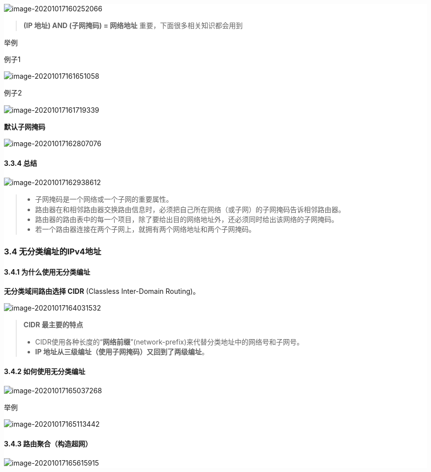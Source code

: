 ![image-20201017160252066](https://i0.hdslb.com/bfs/album/1463fe28d3fcf3ee3257db3158079502eae0a776.png)

> **(IP 地址) AND (子网掩码) = 网络地址** 重要，下面很多相关知识都会用到



举例

例子1

![image-20201017161651058](https://i0.hdslb.com/bfs/album/5d0fbf63f3106e8a7737da475024b5835edb814f.png)

例子2

![image-20201017161719339](https://i0.hdslb.com/bfs/album/1c87644735c37dcd867159506ff1a567d21f7aef.png)

**默认子网掩码**

![image-20201017162807076](https://i0.hdslb.com/bfs/album/be4efbb0a8954bfbe92cd4c8f16777aa56c44e19.png)



#### 3.3.4 总结

![image-20201017162938612](https://i0.hdslb.com/bfs/album/5d6ff3bcda05d0cf22a1891c8db2b59d99a67230.png)

> * 子网掩码是一个网络或一个子网的重要属性。
> * 路由器在和相邻路由器交换路由信息时，必须把自己所在网络（或子网）的子网掩码告诉相邻路由器。
> * 路由器的路由表中的每一个项目，除了要给出目的网络地址外，还必须同时给出该网络的子网掩码。
> * 若一个路由器连接在两个子网上，就拥有两个网络地址和两个子网掩码。

###  3.4 无分类编址的IPv4地址

#### 3.4.1 为什么使用无分类编址

**无分类域间路由选择 CIDR** (Classless Inter-Domain Routing)。 

![image-20201017164031532](https://i0.hdslb.com/bfs/album/a18d839c4f5b290e82186de0daadfc7da8cbabd8.png)

> **CIDR 最主要的特点**
>
> * CIDR使用各种长度的“**网络前缀**”(network-prefix)来代替分类地址中的网络号和子网号。
> * **IP 地址从三级编址（使用子网掩码）又回到了两级编址**。 

#### 3.4.2 如何使用无分类编址

![image-20201017165037268](https://i0.hdslb.com/bfs/album/bd6914b4ab15400f980dedbdd55b613e1ab97618.png)

举例

![image-20201017165113442](https://i0.hdslb.com/bfs/album/db67c81dabbf9c1e782ec182529e3b655511e07f.png)

#### 3.4.3 路由聚合（构造超网）

![image-20201017165615915](https://i0.hdslb.com/bfs/album/90d3e83ab74f4af584279ff5f8fc955fe953dfd4.png)
